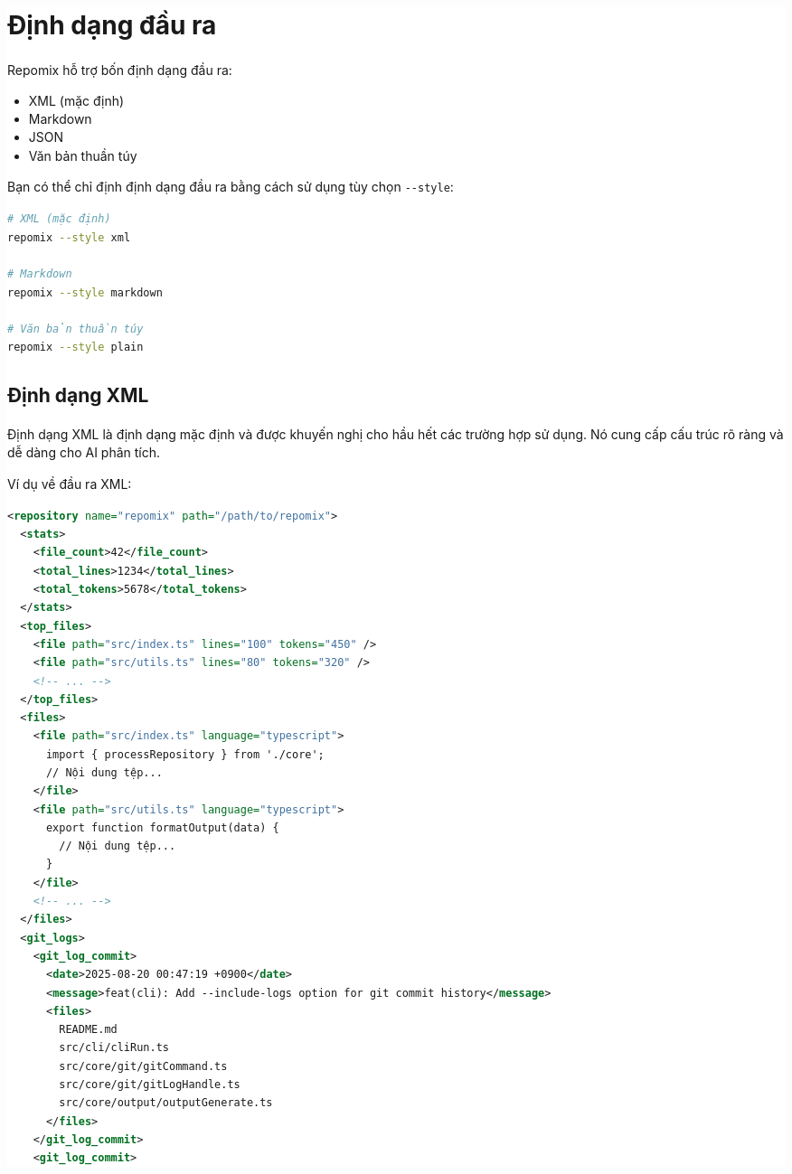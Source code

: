 # Định dạng đầu ra

Repomix hỗ trợ bốn định dạng đầu ra:
- XML (mặc định)
- Markdown
- JSON
- Văn bản thuần túy

Bạn có thể chỉ định định dạng đầu ra bằng cách sử dụng tùy chọn `--style`:

```bash
# XML (mặc định)
repomix --style xml

# Markdown
repomix --style markdown

# Văn bản thuần túy
repomix --style plain
```

## Định dạng XML

Định dạng XML là định dạng mặc định và được khuyến nghị cho hầu hết các trường hợp sử dụng. Nó cung cấp cấu trúc rõ ràng và dễ dàng cho AI phân tích.

Ví dụ về đầu ra XML:

```xml
<repository name="repomix" path="/path/to/repomix">
  <stats>
    <file_count>42</file_count>
    <total_lines>1234</total_lines>
    <total_tokens>5678</total_tokens>
  </stats>
  <top_files>
    <file path="src/index.ts" lines="100" tokens="450" />
    <file path="src/utils.ts" lines="80" tokens="320" />
    <!-- ... -->
  </top_files>
  <files>
    <file path="src/index.ts" language="typescript">
      import { processRepository } from './core';
      // Nội dung tệp...
    </file>
    <file path="src/utils.ts" language="typescript">
      export function formatOutput(data) {
        // Nội dung tệp...
      }
    </file>
    <!-- ... -->
  </files>
  <git_logs>
    <git_log_commit>
      <date>2025-08-20 00:47:19 +0900</date>
      <message>feat(cli): Add --include-logs option for git commit history</message>
      <files>
        README.md
        src/cli/cliRun.ts
        src/core/git/gitCommand.ts
        src/core/git/gitLogHandle.ts
        src/core/output/outputGenerate.ts
      </files>
    </git_log_commit>
    <git_log_commit>
```